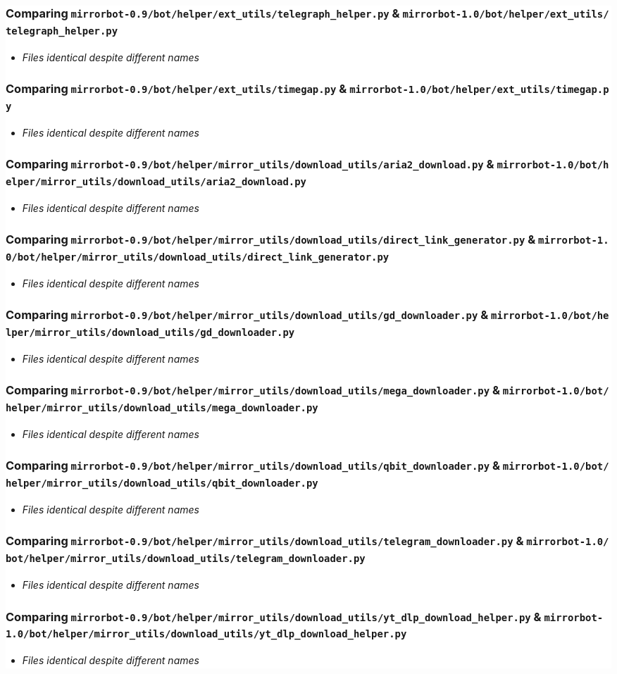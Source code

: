### Comparing `mirrorbot-0.9/bot/helper/ext_utils/telegraph_helper.py` & `mirrorbot-1.0/bot/helper/ext_utils/telegraph_helper.py`

 * *Files identical despite different names*

### Comparing `mirrorbot-0.9/bot/helper/ext_utils/timegap.py` & `mirrorbot-1.0/bot/helper/ext_utils/timegap.py`

 * *Files identical despite different names*

### Comparing `mirrorbot-0.9/bot/helper/mirror_utils/download_utils/aria2_download.py` & `mirrorbot-1.0/bot/helper/mirror_utils/download_utils/aria2_download.py`

 * *Files identical despite different names*

### Comparing `mirrorbot-0.9/bot/helper/mirror_utils/download_utils/direct_link_generator.py` & `mirrorbot-1.0/bot/helper/mirror_utils/download_utils/direct_link_generator.py`

 * *Files identical despite different names*

### Comparing `mirrorbot-0.9/bot/helper/mirror_utils/download_utils/gd_downloader.py` & `mirrorbot-1.0/bot/helper/mirror_utils/download_utils/gd_downloader.py`

 * *Files identical despite different names*

### Comparing `mirrorbot-0.9/bot/helper/mirror_utils/download_utils/mega_downloader.py` & `mirrorbot-1.0/bot/helper/mirror_utils/download_utils/mega_downloader.py`

 * *Files identical despite different names*

### Comparing `mirrorbot-0.9/bot/helper/mirror_utils/download_utils/qbit_downloader.py` & `mirrorbot-1.0/bot/helper/mirror_utils/download_utils/qbit_downloader.py`

 * *Files identical despite different names*

### Comparing `mirrorbot-0.9/bot/helper/mirror_utils/download_utils/telegram_downloader.py` & `mirrorbot-1.0/bot/helper/mirror_utils/download_utils/telegram_downloader.py`

 * *Files identical despite different names*

### Comparing `mirrorbot-0.9/bot/helper/mirror_utils/download_utils/yt_dlp_download_helper.py` & `mirrorbot-1.0/bot/helper/mirror_utils/download_utils/yt_dlp_download_helper.py`

 * *Files identical despite different names*
